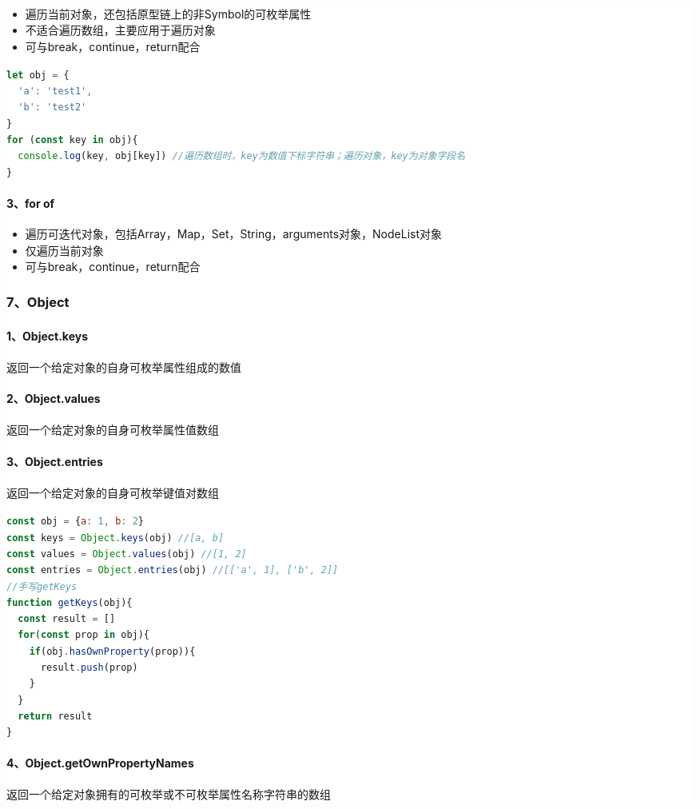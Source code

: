 * 遍历当前对象，还包括原型链上的非Symbol的可枚举属性
* 不适合遍历数组，主要应用于遍历对象
* 可与break，continue，return配合

```js
let obj = {
  'a': 'test1',
  'b': 'test2'
}
for (const key in obj){
  console.log(key, obj[key]) //遍历数组时，key为数值下标字符串；遍历对象，key为对象字段名
}
```

#### 3、for of

* 遍历可迭代对象，包括Array，Map，Set，String，arguments对象，NodeList对象
* 仅遍历当前对象
* 可与break，continue，return配合

### 7、Object

#### 1、Object.keys

返回一个给定对象的自身可枚举属性组成的数值

#### 2、Object.values

返回一个给定对象的自身可枚举属性值数组

#### 3、Object.entries

返回一个给定对象的自身可枚举键值对数组

```js
const obj = {a: 1, b: 2}
const keys = Object.keys(obj) //[a, b]
const values = Object.values(obj) //[1, 2]
const entries = Object.entries(obj) //[['a', 1], ['b', 2]]
//手写getKeys
function getKeys(obj){
  const result = []
  for(const prop in obj){
    if(obj.hasOwnProperty(prop)){
      result.push(prop)
    }
  }
  return result
}
```

#### 4、Object.getOwnPropertyNames

返回一个给定对象拥有的可枚举或不可枚举属性名称字符串的数组


  [Symbol.iterator]: Array.prototype[Symbol.iterator]